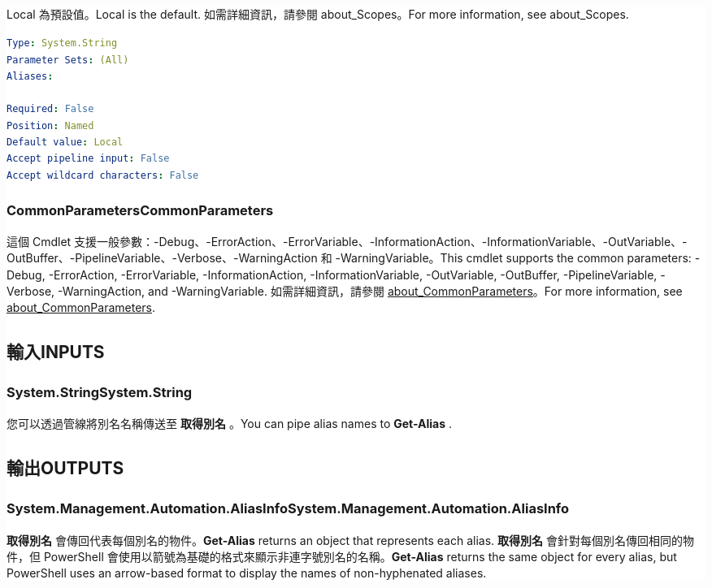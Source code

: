<span data-ttu-id="cefe4-158">Local 為預設值。</span><span class="sxs-lookup"><span data-stu-id="cefe4-158">Local is the default.</span></span>
<span data-ttu-id="cefe4-159">如需詳細資訊，請參閱 about_Scopes。</span><span class="sxs-lookup"><span data-stu-id="cefe4-159">For more information, see about_Scopes.</span></span>

```yaml
Type: System.String
Parameter Sets: (All)
Aliases:

Required: False
Position: Named
Default value: Local
Accept pipeline input: False
Accept wildcard characters: False
```

### <span data-ttu-id="cefe4-160">CommonParameters</span><span class="sxs-lookup"><span data-stu-id="cefe4-160">CommonParameters</span></span>

<span data-ttu-id="cefe4-161">這個 Cmdlet 支援一般參數：-Debug、-ErrorAction、-ErrorVariable、-InformationAction、-InformationVariable、-OutVariable、-OutBuffer、-PipelineVariable、-Verbose、-WarningAction 和 -WarningVariable。</span><span class="sxs-lookup"><span data-stu-id="cefe4-161">This cmdlet supports the common parameters: -Debug, -ErrorAction, -ErrorVariable, -InformationAction, -InformationVariable, -OutVariable, -OutBuffer, -PipelineVariable, -Verbose, -WarningAction, and -WarningVariable.</span></span> <span data-ttu-id="cefe4-162">如需詳細資訊，請參閱 [about_CommonParameters](https://go.microsoft.com/fwlink/?LinkID=113216)。</span><span class="sxs-lookup"><span data-stu-id="cefe4-162">For more information, see [about_CommonParameters](https://go.microsoft.com/fwlink/?LinkID=113216).</span></span>

## <span data-ttu-id="cefe4-163">輸入</span><span class="sxs-lookup"><span data-stu-id="cefe4-163">INPUTS</span></span>

### <span data-ttu-id="cefe4-164">System.String</span><span class="sxs-lookup"><span data-stu-id="cefe4-164">System.String</span></span>

<span data-ttu-id="cefe4-165">您可以透過管線將別名名稱傳送至 **取得別名** 。</span><span class="sxs-lookup"><span data-stu-id="cefe4-165">You can pipe alias names to **Get-Alias** .</span></span>

## <span data-ttu-id="cefe4-166">輸出</span><span class="sxs-lookup"><span data-stu-id="cefe4-166">OUTPUTS</span></span>

### <span data-ttu-id="cefe4-167">System.Management.Automation.AliasInfo</span><span class="sxs-lookup"><span data-stu-id="cefe4-167">System.Management.Automation.AliasInfo</span></span>

<span data-ttu-id="cefe4-168">**取得別名** 會傳回代表每個別名的物件。</span><span class="sxs-lookup"><span data-stu-id="cefe4-168">**Get-Alias** returns an object that represents each alias.</span></span>
<span data-ttu-id="cefe4-169">**取得別名** 會針對每個別名傳回相同的物件，但 PowerShell 會使用以箭號為基礎的格式來顯示非連字號別名的名稱。</span><span class="sxs-lookup"><span data-stu-id="cefe4-169">**Get-Alias** returns the same object for every alias, but PowerShell uses an arrow-based format to display the names of non-hyphenated aliases.</span></span>
